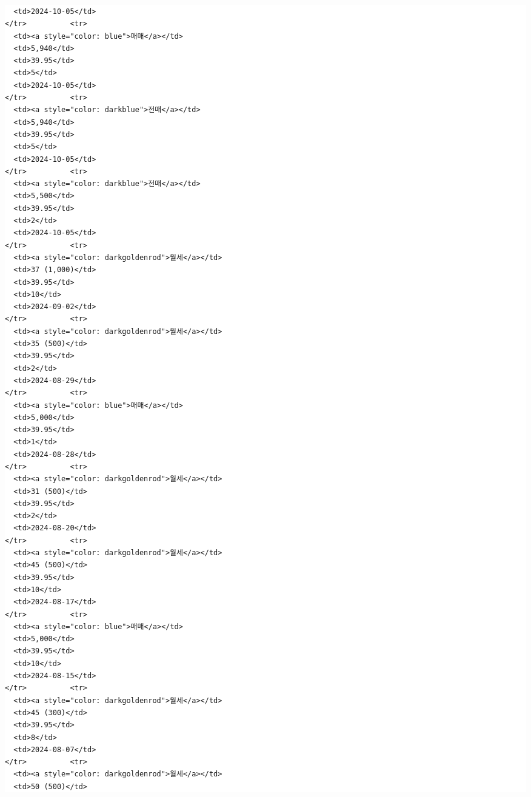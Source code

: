       <td>2024-10-05</td>
    </tr>          <tr>
      <td><a style="color: blue">매매</a></td>
      <td>5,940</td>
      <td>39.95</td>
      <td>5</td>
      <td>2024-10-05</td>
    </tr>          <tr>
      <td><a style="color: darkblue">전매</a></td>
      <td>5,940</td>
      <td>39.95</td>
      <td>5</td>
      <td>2024-10-05</td>
    </tr>          <tr>
      <td><a style="color: darkblue">전매</a></td>
      <td>5,500</td>
      <td>39.95</td>
      <td>2</td>
      <td>2024-10-05</td>
    </tr>          <tr>
      <td><a style="color: darkgoldenrod">월세</a></td>
      <td>37 (1,000)</td>
      <td>39.95</td>
      <td>10</td>
      <td>2024-09-02</td>
    </tr>          <tr>
      <td><a style="color: darkgoldenrod">월세</a></td>
      <td>35 (500)</td>
      <td>39.95</td>
      <td>2</td>
      <td>2024-08-29</td>
    </tr>          <tr>
      <td><a style="color: blue">매매</a></td>
      <td>5,000</td>
      <td>39.95</td>
      <td>1</td>
      <td>2024-08-28</td>
    </tr>          <tr>
      <td><a style="color: darkgoldenrod">월세</a></td>
      <td>31 (500)</td>
      <td>39.95</td>
      <td>2</td>
      <td>2024-08-20</td>
    </tr>          <tr>
      <td><a style="color: darkgoldenrod">월세</a></td>
      <td>45 (500)</td>
      <td>39.95</td>
      <td>10</td>
      <td>2024-08-17</td>
    </tr>          <tr>
      <td><a style="color: blue">매매</a></td>
      <td>5,000</td>
      <td>39.95</td>
      <td>10</td>
      <td>2024-08-15</td>
    </tr>          <tr>
      <td><a style="color: darkgoldenrod">월세</a></td>
      <td>45 (300)</td>
      <td>39.95</td>
      <td>8</td>
      <td>2024-08-07</td>
    </tr>          <tr>
      <td><a style="color: darkgoldenrod">월세</a></td>
      <td>50 (500)</td>